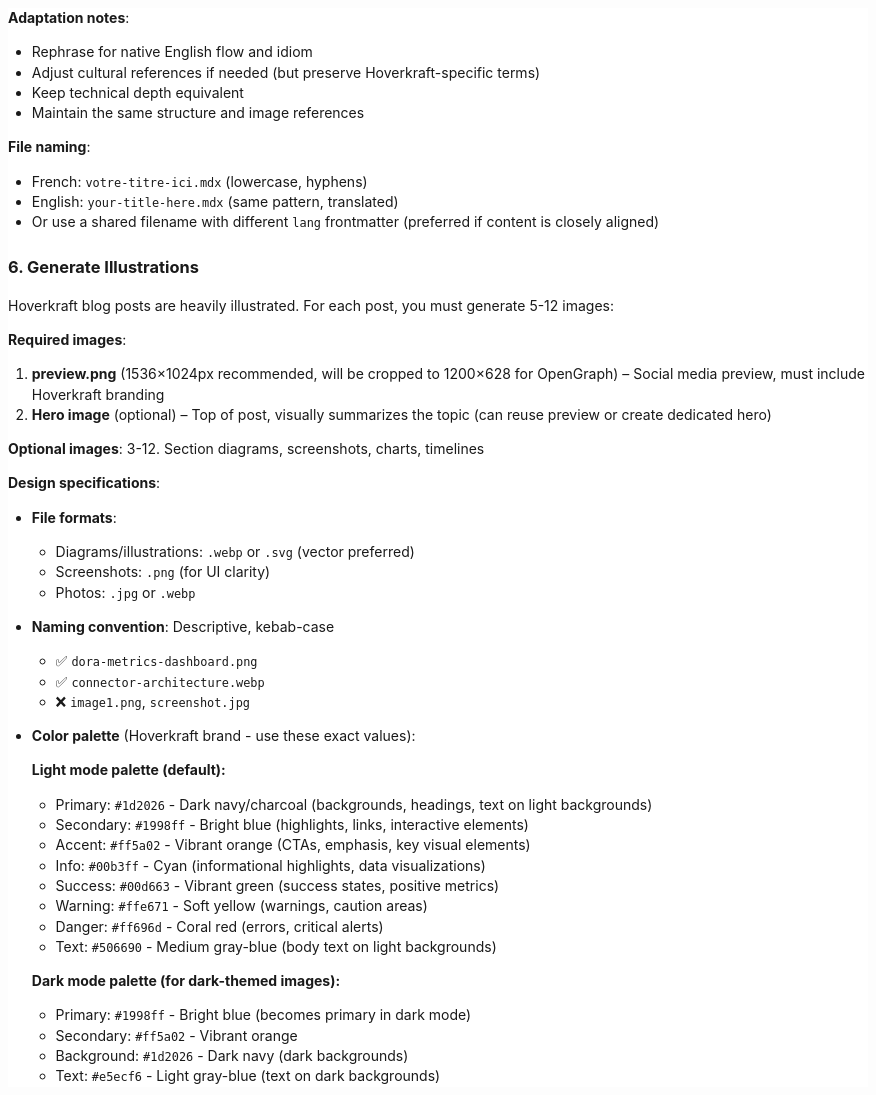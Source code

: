 **Adaptation notes**:

- Rephrase for native English flow and idiom
- Adjust cultural references if needed (but preserve Hoverkraft-specific terms)
- Keep technical depth equivalent
- Maintain the same structure and image references

**File naming**:

- French: `votre-titre-ici.mdx` (lowercase, hyphens)
- English: `your-title-here.mdx` (same pattern, translated)
- Or use a shared filename with different `lang` frontmatter (preferred if content is closely aligned)

### 6. Generate Illustrations

Hoverkraft blog posts are heavily illustrated. For each post, you must generate 5-12 images:

**Required images**:

1. **preview.png** (1536×1024px recommended, will be cropped to 1200×628 for OpenGraph) – Social media preview, must include Hoverkraft branding
2. **Hero image** (optional) – Top of post, visually summarizes the topic (can reuse preview or create dedicated hero)

**Optional images**:
3-12. Section diagrams, screenshots, charts, timelines

**Design specifications**:

- **File formats**:
  - Diagrams/illustrations: `.webp` or `.svg` (vector preferred)
  - Screenshots: `.png` (for UI clarity)
  - Photos: `.jpg` or `.webp`
- **Naming convention**: Descriptive, kebab-case

  - ✅ `dora-metrics-dashboard.png`
  - ✅ `connector-architecture.webp`
  - ❌ `image1.png`, `screenshot.jpg`

- **Color palette** (Hoverkraft brand - use these exact values):

  **Light mode palette (default):**

  - Primary: `#1d2026` - Dark navy/charcoal (backgrounds, headings, text on light backgrounds)
  - Secondary: `#1998ff` - Bright blue (highlights, links, interactive elements)
  - Accent: `#ff5a02` - Vibrant orange (CTAs, emphasis, key visual elements)
  - Info: `#00b3ff` - Cyan (informational highlights, data visualizations)
  - Success: `#00d663` - Vibrant green (success states, positive metrics)
  - Warning: `#ffe671` - Soft yellow (warnings, caution areas)
  - Danger: `#ff696d` - Coral red (errors, critical alerts)
  - Text: `#506690` - Medium gray-blue (body text on light backgrounds)

  **Dark mode palette (for dark-themed images):**

  - Primary: `#1998ff` - Bright blue (becomes primary in dark mode)
  - Secondary: `#ff5a02` - Vibrant orange
  - Background: `#1d2026` - Dark navy (dark backgrounds)
  - Text: `#e5ecf6` - Light gray-blue (text on dark backgrounds)
